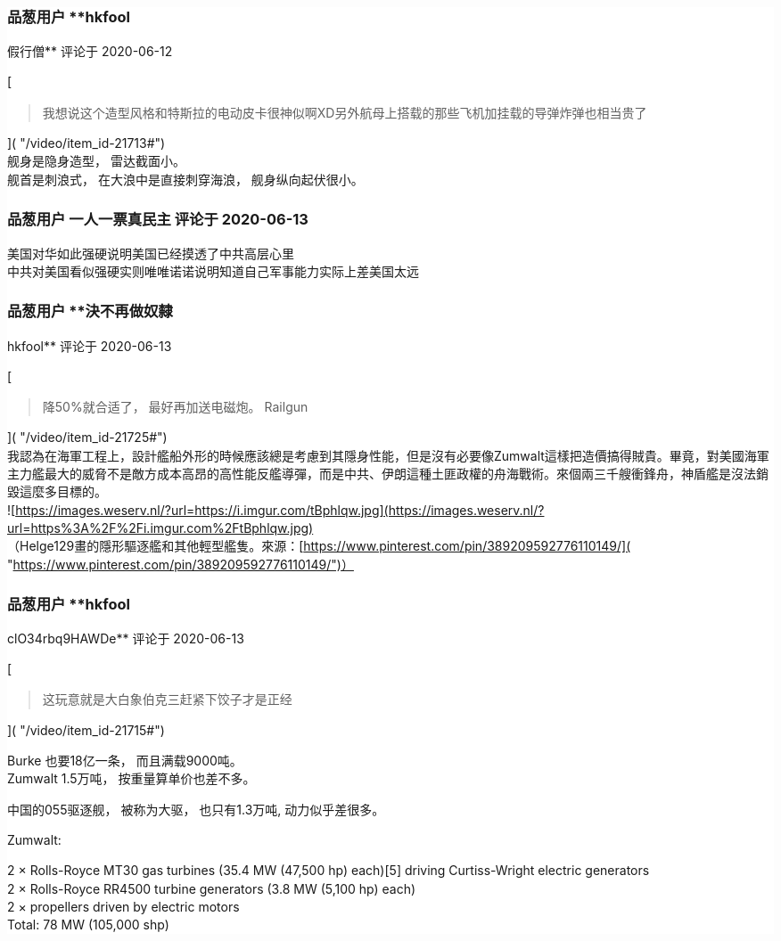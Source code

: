 

            
### 品葱用户 **hkfool 
假行僧** 评论于 2020-06-12
        
[

> 我想说这个造型风格和特斯拉的电动皮卡很神似啊XD另外航母上搭载的那些飞机加挂载的导弹炸弹也相当贵了

]( "/video/item_id-21713#")  
舰身是隐身造型， 雷达截面小。  
舰首是刺浪式， 在大浪中是直接刺穿海浪， 舰身纵向起伏很小。
        


            
### 品葱用户 **一人一票真民主** 评论于 2020-06-13
        
美国对华如此强硬说明美国已经摸透了中共高层心里  
中共对美国看似强硬实则唯唯诺诺说明知道自己军事能力实际上差美国太远
        


            
### 品葱用户 **決不再做奴隸 
hkfool** 评论于 2020-06-13
        
[

> 降50%就合适了， 最好再加送电磁炮。 Railgun

]( "/video/item_id-21725#")  
我認為在海軍工程上，設計艦船外形的時候應該總是考慮到其隱身性能，但是沒有必要像Zumwalt這樣把造價搞得賊貴。畢竟，對美國海軍主力艦最大的威脅不是敵方成本高昂的高性能反艦導彈，而是中共、伊朗這種土匪政權的舟海戰術。來個兩三千艘衝鋒舟，神盾艦是沒法銷毀這麼多目標的。  
![https://images.weserv.nl/?url=https://i.imgur.com/tBphlqw.jpg](https://images.weserv.nl/?url=https%3A%2F%2Fi.imgur.com%2FtBphlqw.jpg)  
（Helge129畫的隱形驅逐艦和其他輕型艦隻。來源：[https://www.pinterest.com/pin/389209592776110149/]( "https://www.pinterest.com/pin/389209592776110149/")）
        


            
### 品葱用户 **hkfool 
clO34rbq9HAWDe** 评论于 2020-06-13
        
[

> 这玩意就是大白象伯克三赶紧下饺子才是正经

]( "/video/item_id-21715#")  
  
Burke 也要18亿一条， 而且满载9000吨。  
Zumwalt 1.5万吨， 按重量算单价也差不多。  
  
中国的055驱逐舰， 被称为大驱， 也只有1.3万吨, 动力似乎差很多。  
  
Zumwalt:  
  
2 × Rolls-Royce MT30 gas turbines (35.4 MW (47,500 hp) each)\[5\] driving Curtiss-Wright electric generators  
2 × Rolls-Royce RR4500 turbine generators (3.8 MW (5,100 hp) each)  
2 × propellers driven by electric motors  
Total: 78 MW (105,000 shp)
        